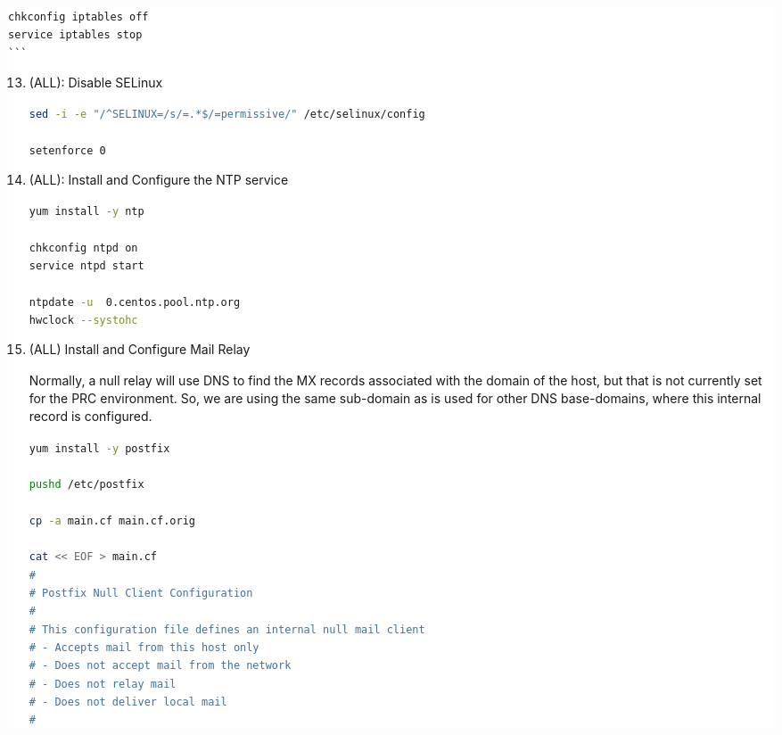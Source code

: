     chkconfig iptables off
    service iptables stop
    ```

13. (ALL): Disable SELinux

    ```bash
    sed -i -e "/^SELINUX=/s/=.*$/=permissive/" /etc/selinux/config

    setenforce 0
    ```

14. (ALL): Install and Configure the NTP service

    ```bash
    yum install -y ntp

    chkconfig ntpd on
    service ntpd start

    ntpdate -u  0.centos.pool.ntp.org
    hwclock --systohc
    ```

15. (ALL) Install and Configure Mail Relay

    Normally, a null relay will use DNS to find the MX records associated with the domain of the
    host, but that is not currently set for the PRC environment. So, we are using the same
    sub-domain as is used for other DNS base-domains, where this internal record is configured.

    ```bash
    yum install -y postfix

    pushd /etc/postfix

    cp -a main.cf main.cf.orig

    cat << EOF > main.cf
    #
    # Postfix Null Client Configuration
    #
    # This configuration file defines an internal null mail client
    # - Accepts mail from this host only
    # - Does not accept mail from the network
    # - Does not relay mail
    # - Does not deliver local mail
    #
